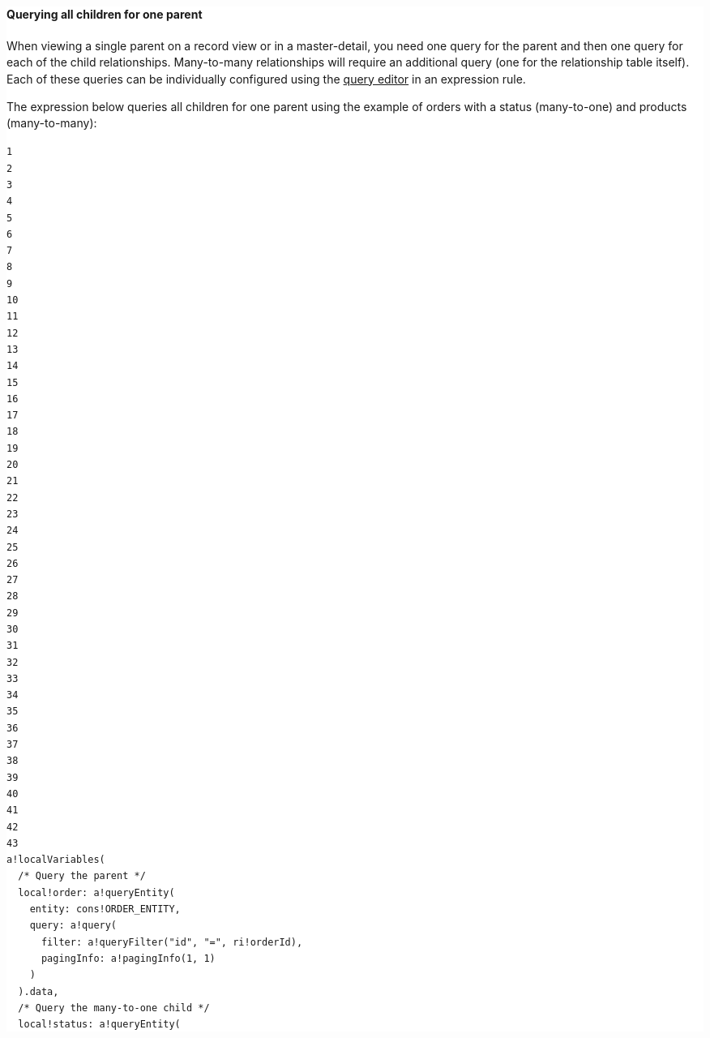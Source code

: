 #### Querying all children for one parent

When viewing a single parent on a record view or in a master-detail, you need one query for the parent and then one query for each of the child relationships. Many-to-many relationships will require an additional query (one for the relationship table itself). Each of these queries can be individually configured using the [query editor](query-editor.html) in an expression rule.

The expression below queries all children for one parent using the example of orders with a status (many-to-one) and products (many-to-many):

```
1
2
3
4
5
6
7
8
9
10
11
12
13
14
15
16
17
18
19
20
21
22
23
24
25
26
27
28
29
30
31
32
33
34
35
36
37
38
39
40
41
42
43
a!localVariables(
  /* Query the parent */
  local!order: a!queryEntity(
    entity: cons!ORDER_ENTITY,
    query: a!query(
      filter: a!queryFilter("id", "=", ri!orderId),
      pagingInfo: a!pagingInfo(1, 1)
    )
  ).data,
  /* Query the many-to-one child */
  local!status: a!queryEntity(
```